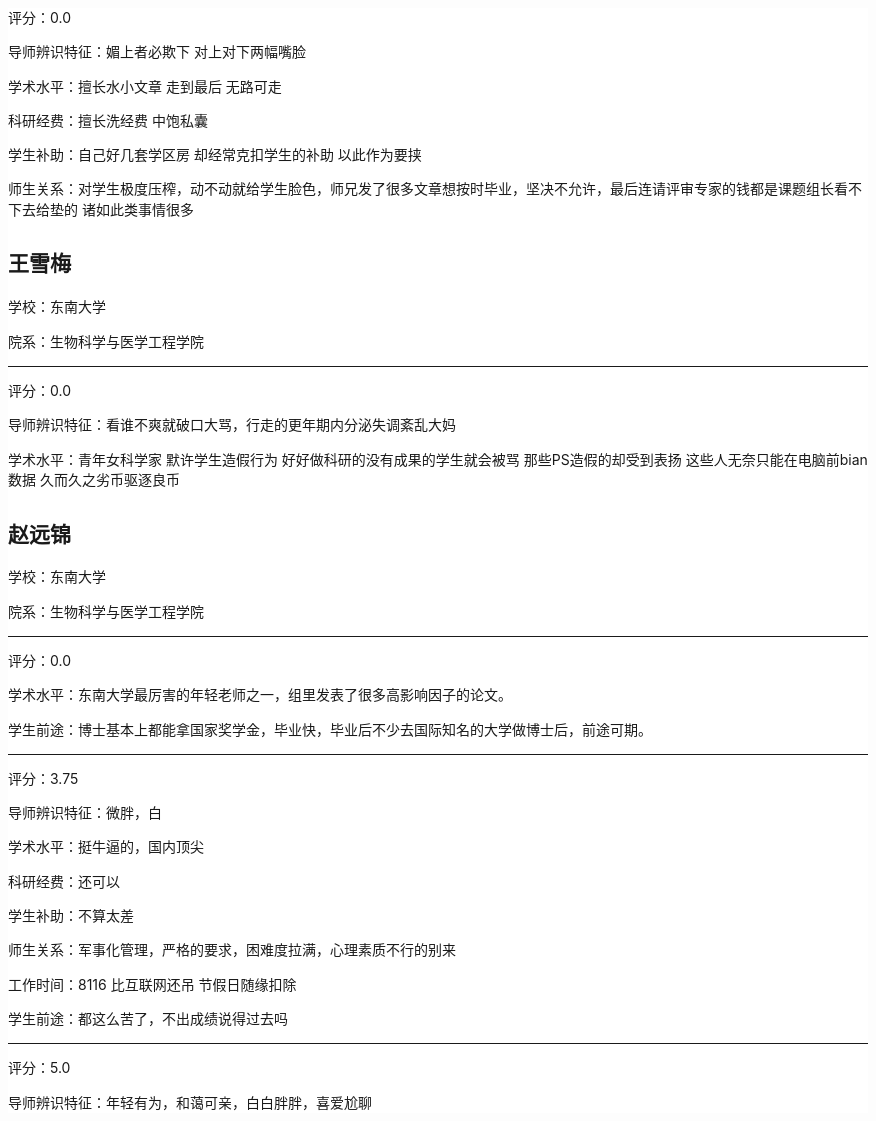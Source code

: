 评分：0.0

导师辨识特征：媚上者必欺下 对上对下两幅嘴脸

学术水平：擅长水小文章 走到最后 无路可走

科研经费：擅长洗经费 中饱私囊

学生补助：自己好几套学区房 却经常克扣学生的补助 以此作为要挟

师生关系：对学生极度压榨，动不动就给学生脸色，师兄发了很多文章想按时毕业，坚决不允许，最后连请评审专家的钱都是课题组长看不下去给垫的 诸如此类事情很多

## 王雪梅

学校：东南大学

院系：生物科学与医学工程学院

* * *

评分：0.0

导师辨识特征：看谁不爽就破口大骂，行走的更年期内分泌失调紊乱大妈

学术水平：青年女科学家 默许学生造假行为 好好做科研的没有成果的学生就会被骂 那些PS造假的却受到表扬 这些人无奈只能在电脑前bian数据 久而久之劣币驱逐良币

## 赵远锦

学校：东南大学

院系：生物科学与医学工程学院

* * *

评分：0.0

学术水平：东南大学最厉害的年轻老师之一，组里发表了很多高影响因子的论文。

学生前途：博士基本上都能拿国家奖学金，毕业快，毕业后不少去国际知名的大学做博士后，前途可期。

* * *

评分：3.75

导师辨识特征：微胖，白

学术水平：挺牛逼的，国内顶尖

科研经费：还可以

学生补助：不算太差

师生关系：军事化管理，严格的要求，困难度拉满，心理素质不行的别来

工作时间：8116 比互联网还吊 节假日随缘扣除

学生前途：都这么苦了，不出成绩说得过去吗

* * *

评分：5.0

导师辨识特征：年轻有为，和蔼可亲，白白胖胖，喜爱尬聊
